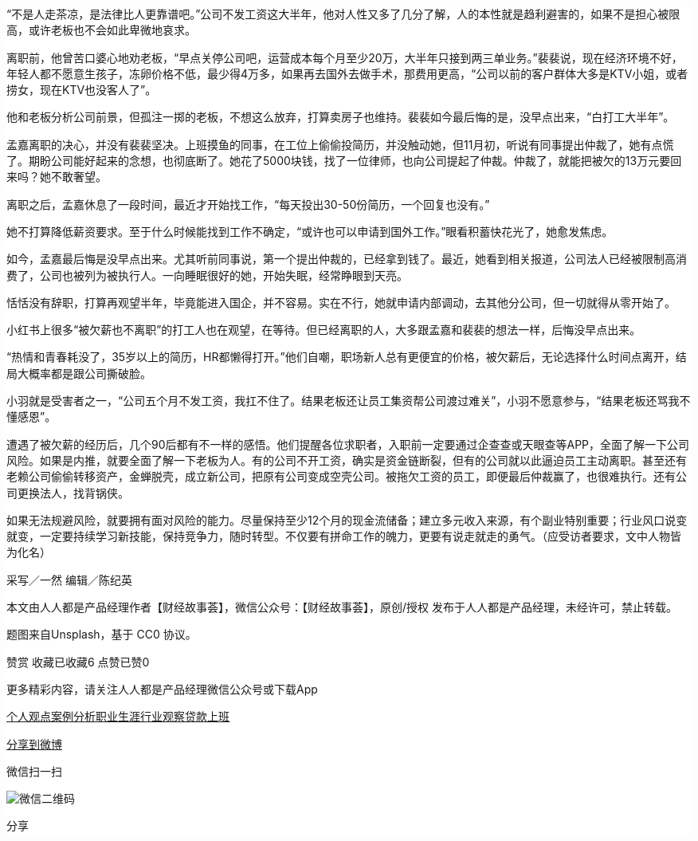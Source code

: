 “不是人走茶凉，是法律比人更靠谱吧。”公司不发工资这大半年，他对人性又多了几分了解，人的本性就是趋利避害的，如果不是担心被限高，或许老板也不会如此卑微地哀求。

离职前，他曾苦口婆心地劝老板，“早点关停公司吧，运营成本每个月至少20万，大半年只接到两三单业务。”裴裴说，现在经济环境不好，年轻人都不愿意生孩子，冻卵价格不低，最少得4万多，如果再去国外去做手术，那费用更高，“公司以前的客户群体大多是KTV小姐，或者捞女，现在KTV也没客人了”。

他和老板分析公司前景，但孤注一掷的老板，不想这么放弃，打算卖房子也维持。裴裴如今最后悔的是，没早点出来，“白打工大半年”。

孟嘉离职的决心，并没有裴裴坚决。上班摸鱼的同事，在工位上偷偷投简历，并没触动她，但11月初，听说有同事提出仲裁了，她有点慌了。期盼公司能好起来的念想，也彻底断了。她花了5000块钱，找了一位律师，也向公司提起了仲裁。仲裁了，就能把被欠的13万元要回来吗？她不敢奢望。

离职之后，孟嘉休息了一段时间，最近才开始找工作，“每天投出30-50份简历，一个回复也没有。”

她不打算降低薪资要求。至于什么时候能找到工作不确定，“或许也可以申请到国外工作。”眼看积蓄快花光了，她愈发焦虑。

如今，孟嘉最后悔是没早点出来。尤其听前同事说，第一个提出仲裁的，已经拿到钱了。最近，她看到相关报道，公司法人已经被限制高消费了，公司也被列为被执行人。一向睡眠很好的她，开始失眠，经常睁眼到天亮。

恬恬没有辞职，打算再观望半年，毕竟能进入国企，并不容易。实在不行，她就申请内部调动，去其他分公司，但一切就得从零开始了。

小红书上很多“被欠薪也不离职”的打工人也在观望，在等待。但已经离职的人，大多跟孟嘉和裴裴的想法一样，后悔没早点出来。

“热情和青春耗没了，35岁以上的简历，HR都懒得打开。”他们自嘲，职场新人总有更便宜的价格，被欠薪后，无论选择什么时间点离开，结局大概率都是跟公司撕破脸。

小羽就是受害者之一，“公司五个月不发工资，我扛不住了。结果老板还让员工集资帮公司渡过难关”，小羽不愿意参与，“结果老板还骂我不懂感恩”。

遭遇了被欠薪的经历后，几个90后都有不一样的感悟。他们提醒各位求职者，入职前一定要通过企查查或天眼查等APP，全面了解一下公司风险。如果是内推，就要全面了解一下老板为人。有的公司不开工资，确实是资金链断裂，但有的公司就以此逼迫员工主动离职。甚至还有老赖公司偷偷转移资产，金蝉脱壳，成立新公司，把原有公司变成空壳公司。被拖欠工资的员工，即便最后仲裁赢了，也很难执行。还有公司更换法人，找背锅侠。

如果无法规避风险，就要拥有面对风险的能力。尽量保持至少12个月的现金流储备；建立多元收入来源，有个副业特别重要；行业风口说变就变，一定要持续学习新技能，保持竞争力，随时转型。不仅要有拼命工作的魄力，更要有说走就走的勇气。（应受访者要求，文中人物皆为化名）

采写／一然 编辑／陈纪英

本文由人人都是产品经理作者【财经故事荟】，微信公众号：【财经故事荟】，原创/授权 发布于人人都是产品经理，未经许可，禁止转载。

题图来自Unsplash，基于 CC0 协议。

赞赏 收藏已收藏6 点赞已赞0

更多精彩内容，请关注人人都是产品经理微信公众号或下载App

[个人观点](https://www.woshipm.com/tag/%e4%b8%aa%e4%ba%ba%e8%a7%82%e7%82%b9)[案例分析](https://www.woshipm.com/tag/%e6%a1%88%e4%be%8b%e5%88%86%e6%9e%90)[职业生涯](https://www.woshipm.com/tag/%e8%81%8c%e4%b8%9a%e7%94%9f%e6%b6%af)[行业观察](https://www.woshipm.com/tag/%e8%a1%8c%e4%b8%9a%e8%a7%82%e5%af%9f)[贷款上班](https://www.woshipm.com/tag/%e8%b4%b7%e6%ac%be%e4%b8%8a%e7%8f%ad)

[分享到微博](https://service.weibo.com/share/share.php?appkey=2775287854&title=16个月没工资不敢离职，这些打工人“自费上班”&url=https://www.woshipm.com/zhichang/6162612.html&pic=https://image.woshipm.com/2023/04/13/9b6937d0-d9de-11ed-8d63-00163e0b5ff3.jpg)

微信扫一扫

![微信二维码](https://api.pwmqr.com/qrcode/create/?url=https://www.woshipm.com/zhichang/6162612.html)

分享
